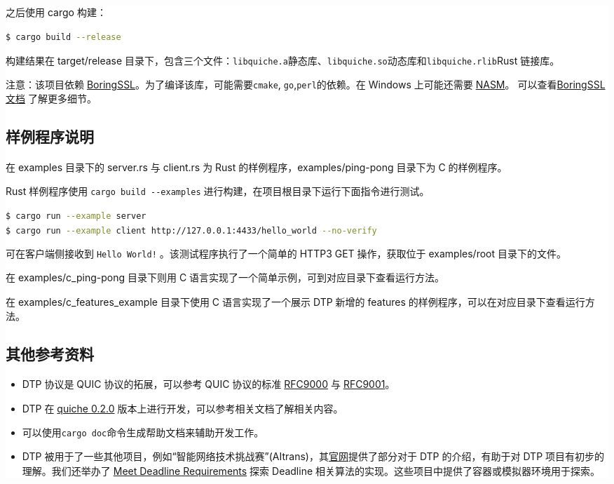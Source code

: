 之后使用 cargo 构建：

```bash
$ cargo build --release
```

构建结果在 target/release 目录下，包含三个文件：`libquiche.a`静态库、`libquiche.so`动态库和`libquiche.rlib`Rust 链接库。

注意：该项目依赖 [BoringSSL]。为了编译该库，可能需要`cmake`, `go`,`perl`的依赖。在 Windows 上可能还需要 [NASM](https://www.nasm.us/)。 可以查看[BoringSSL 文档](https://github.com/google/boringssl/blob/master/BUILDING.md) 了解更多细节。

[BoringSSL]: https://boringssl.googlesource.com/boringssl/

## 样例程序说明

在 examples 目录下的 server.rs 与 client.rs 为 Rust 的样例程序，examples/ping-pong 目录下为 C 的样例程序。

Rust 样例程序使用 `cargo build --examples` 进行构建，在项目根目录下运行下面指令进行测试。

```bash
$ cargo run --example server
$ cargo run --example client http://127.0.0.1:4433/hello_world --no-verify
```

可在客户端侧接收到 `Hello World!` 。该测试程序执行了一个简单的 HTTP3 GET 操作，获取位于 examples/root 目录下的文件。

在 examples/c_ping-pong 目录下则用 C 语言实现了一个简单示例，可到对应目录下查看运行方法。

在 examples/c_features_example 目录下使用 C 语言实现了一个展示 DTP 新增的 features 的样例程序，可以在对应目录下查看运行方法。

## 其他参考资料

* DTP 协议是 QUIC 协议的拓展，可以参考 QUIC 协议的标准 [RFC9000](https://www.rfc-editor.org/rfc/rfc9000.html) 与 [RFC9001](https://www.rfc-editor.org/rfc/rfc9001)。
* DTP 在 [quiche 0.2.0](https://github.com/cloudflare/quiche/tree/0.2.0) 版本上进行开发，可以参考相关文档了解相关内容。

* 可以使用`cargo doc`命令生成帮助文档来辅助开发工作。

* DTP 被用于了一些其他项目，例如“智能网络技术挑战赛”(AItrans)，其[官网](https://www.aitrans.online/)提供了部分对于 DTP 的介绍，有助于对 DTP 项目有初步的理解。我们还举办了 [Meet Deadline Requirements](https://github.com/AItransCompetition/Meet-Deadline-Requirements-Challenge) 探索 Deadline 相关算法的实现。这些项目中提供了容器或模拟器环境用于探索。

[C 接口]: https://github.com/STAR-Tsinghua/DTP/blob/main/include/quiche.h